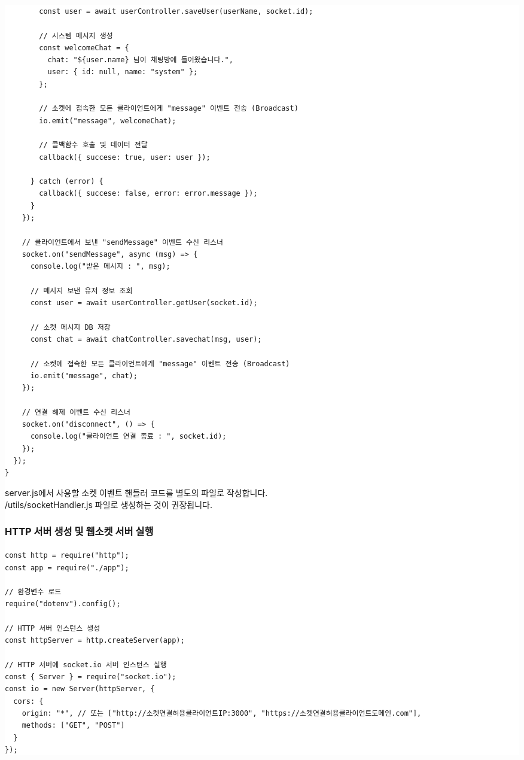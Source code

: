 ```
        const user = await userController.saveUser(userName, socket.id);

        // 시스템 메시지 생성
        const welcomeChat = {
          chat: "${user.name} 님이 채팅방에 들어왔습니다.",
          user: { id: null, name: "system" };
        };

        // 소켓에 접속한 모든 클라이언트에게 "message" 이벤트 전송 (Broadcast)
        io.emit("message", welcomeChat);

        // 콜백함수 호출 및 데이터 전달
        callback({ succese: true, user: user });

      } catch (error) {
        callback({ succese: false, error: error.message });
      }
    });

    // 클라이언트에서 보낸 "sendMessage" 이벤트 수신 리스너
    socket.on("sendMessage", async (msg) => {
      console.log("받은 메시지 : ", msg);

      // 메시지 보낸 유저 정보 조회
      const user = await userController.getUser(socket.id);

      // 소켓 메시지 DB 저장
      const chat = await chatController.savechat(msg, user);

      // 소켓에 접속한 모든 클라이언트에게 "message" 이벤트 전송 (Broadcast)
      io.emit("message", chat);
    });

    // 연결 해제 이벤트 수신 리스너
    socket.on("disconnect", () => {
      console.log("클라이언트 연결 종료 : ", socket.id);
    });
  });
}
```
server.js에서 사용할 소켓 이벤트 핸들러 코드를 별도의 파일로 작성합니다.  
/utils/socketHandler.js 파일로 생성하는 것이 권장됩니다.

### HTTP 서버 생성 및 웹소켓 서버 실행
```
const http = require("http");
const app = require("./app");

// 환경변수 로드
require("dotenv").config();

// HTTP 서버 인스턴스 생성
const httpServer = http.createServer(app);

// HTTP 서버에 socket.io 서버 인스턴스 실행
const { Server } = require("socket.io");
const io = new Server(httpServer, {
  cors: {
    origin: "*", // 또는 ["http://소켓연결허용클라이언트IP:3000", "https://소켓연결허용클라이언트도메인.com"],
    methods: ["GET", "POST"]
  }
});

```